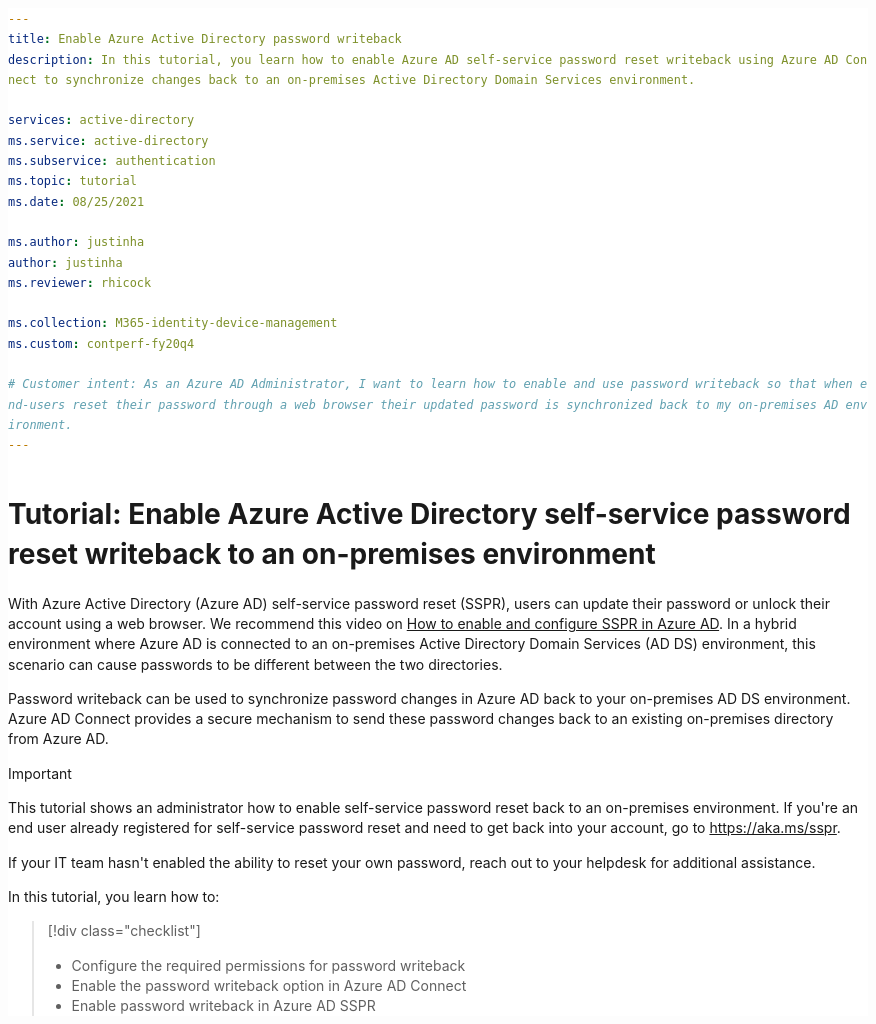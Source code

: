 ```yaml
---
title: Enable Azure Active Directory password writeback
description: In this tutorial, you learn how to enable Azure AD self-service password reset writeback using Azure AD Connect to synchronize changes back to an on-premises Active Directory Domain Services environment.

services: active-directory
ms.service: active-directory
ms.subservice: authentication
ms.topic: tutorial
ms.date: 08/25/2021

ms.author: justinha
author: justinha
ms.reviewer: rhicock

ms.collection: M365-identity-device-management
ms.custom: contperf-fy20q4

# Customer intent: As an Azure AD Administrator, I want to learn how to enable and use password writeback so that when end-users reset their password through a web browser their updated password is synchronized back to my on-premises AD environment.
---
```

# Tutorial: Enable Azure Active Directory self-service password reset writeback to an on-premises environment

With Azure Active Directory (Azure AD) self-service password reset (SSPR), users can update their password or unlock their account using a web browser. We recommend this video on [How to enable and configure SSPR in Azure AD](https://www.youtube.com/watch?v=rA8TvhNcCvQ). In a hybrid environment where Azure AD is connected to an on-premises Active Directory Domain Services (AD DS) environment, this scenario can cause passwords to be different between the two directories.

Password writeback can be used to synchronize password changes in Azure AD back to your on-premises AD DS environment. Azure AD Connect provides a secure mechanism to send these password changes back to an existing on-premises directory from Azure AD.

> [!IMPORTANT]
> This tutorial shows an administrator how to enable self-service password reset back to an on-premises environment. If you're an end user already registered for self-service password reset and need to get back into your account, go to https://aka.ms/sspr.
>
> If your IT team hasn't enabled the ability to reset your own password, reach out to your helpdesk for additional assistance.

In this tutorial, you learn how to:

> [!div class="checklist"]
> * Configure the required permissions for password writeback
> * Enable the password writeback option in Azure AD Connect
> * Enable password writeback in Azure AD SSPR
